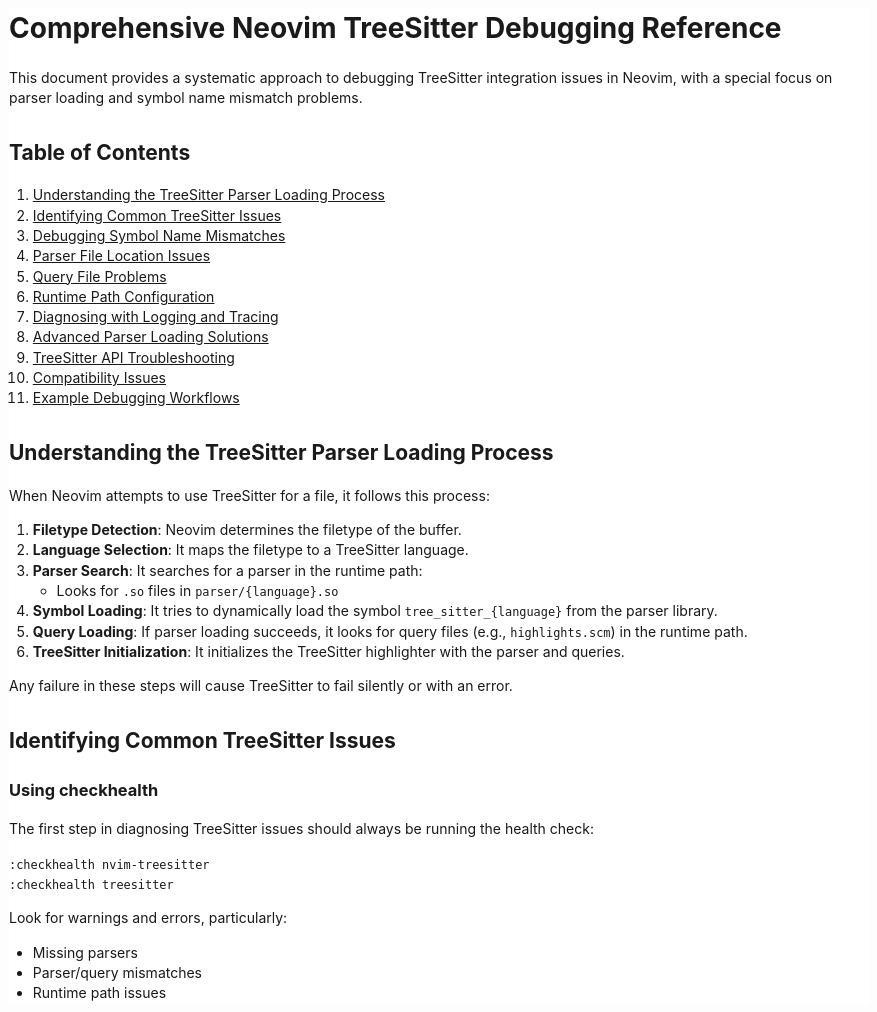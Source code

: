 # Comprehensive Neovim TreeSitter Debugging Reference

This document provides a systematic approach to debugging TreeSitter integration issues in Neovim, with a special focus on parser loading and symbol name mismatch problems.

## Table of Contents

1. [Understanding the TreeSitter Parser Loading Process](#understanding-the-treesitter-parser-loading-process)
2. [Identifying Common TreeSitter Issues](#identifying-common-treesitter-issues)
3. [Debugging Symbol Name Mismatches](#debugging-symbol-name-mismatches)
4. [Parser File Location Issues](#parser-file-location-issues)
5. [Query File Problems](#query-file-problems)
6. [Runtime Path Configuration](#runtime-path-configuration)
7. [Diagnosing with Logging and Tracing](#diagnosing-with-logging-and-tracing)
8. [Advanced Parser Loading Solutions](#advanced-parser-loading-solutions)
9. [TreeSitter API Troubleshooting](#treesitter-api-troubleshooting)
10. [Compatibility Issues](#compatibility-issues)
11. [Example Debugging Workflows](#example-debugging-workflows)

## Understanding the TreeSitter Parser Loading Process

When Neovim attempts to use TreeSitter for a file, it follows this process:

1. **Filetype Detection**: Neovim determines the filetype of the buffer.
2. **Language Selection**: It maps the filetype to a TreeSitter language.
3. **Parser Search**: It searches for a parser in the runtime path:
   - Looks for `.so` files in `parser/{language}.so`
4. **Symbol Loading**: It tries to dynamically load the symbol `tree_sitter_{language}` from the parser library.
5. **Query Loading**: If parser loading succeeds, it looks for query files (e.g., `highlights.scm`) in the runtime path.
6. **TreeSitter Initialization**: It initializes the TreeSitter highlighter with the parser and queries.

Any failure in these steps will cause TreeSitter to fail silently or with an error.

## Identifying Common TreeSitter Issues

### Using checkhealth

The first step in diagnosing TreeSitter issues should always be running the health check:

```vim
:checkhealth nvim-treesitter
:checkhealth treesitter
```

Look for warnings and errors, particularly:
- Missing parsers
- Parser/query mismatches
- Runtime path issues
